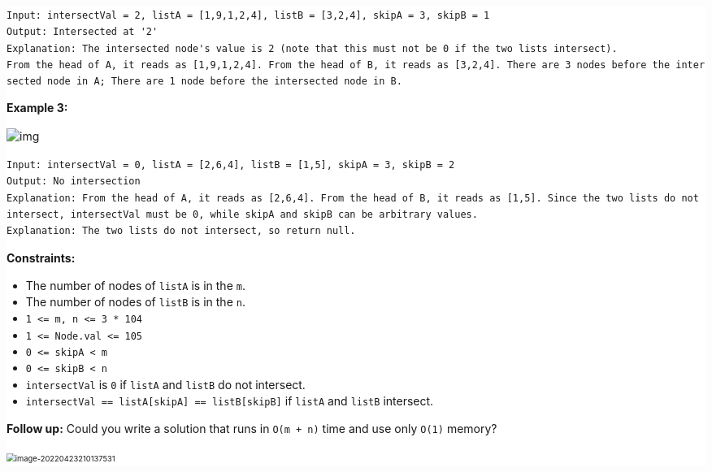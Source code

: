 ```
Input: intersectVal = 2, listA = [1,9,1,2,4], listB = [3,2,4], skipA = 3, skipB = 1
Output: Intersected at '2'
Explanation: The intersected node's value is 2 (note that this must not be 0 if the two lists intersect).
From the head of A, it reads as [1,9,1,2,4]. From the head of B, it reads as [3,2,4]. There are 3 nodes before the intersected node in A; There are 1 node before the intersected node in B.
```

**Example 3:**

![img](https://raw.githubusercontent.com/xiaominglalala/pic/main/img/160_example_3.png)

```
Input: intersectVal = 0, listA = [2,6,4], listB = [1,5], skipA = 3, skipB = 2
Output: No intersection
Explanation: From the head of A, it reads as [2,6,4]. From the head of B, it reads as [1,5]. Since the two lists do not intersect, intersectVal must be 0, while skipA and skipB can be arbitrary values.
Explanation: The two lists do not intersect, so return null.
```

 

**Constraints:**

- The number of nodes of `listA` is in the `m`.
- The number of nodes of `listB` is in the `n`.
- `1 <= m, n <= 3 * 104`
- `1 <= Node.val <= 105`
- `0 <= skipA < m`
- `0 <= skipB < n`
- `intersectVal` is `0` if `listA` and `listB` do not intersect.
- `intersectVal == listA[skipA] == listB[skipB]` if `listA` and `listB` intersect.

 

**Follow up:** Could you write a solution that runs in `O(m + n)` time and use only `O(1)` memory?

<img src="https://raw.githubusercontent.com/xiaominglalala/pic/main/img/image-20220423210137531.png" alt="image-20220423210137531" style="zoom: 67%;" />
